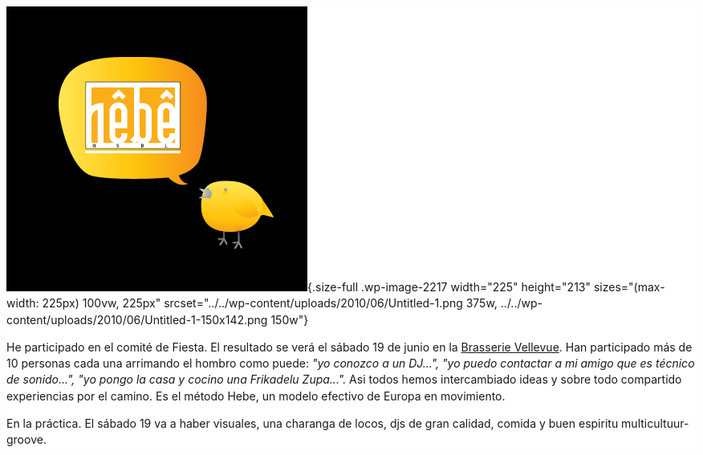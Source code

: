 ![Hêbê Logo](../../wp-content/uploads/2010/06/Untitled-1.png){.size-full
.wp-image-2217 width="225" height="213"
sizes="(max-width: 225px) 100vw, 225px"
srcset="../../wp-content/uploads/2010/06/Untitled-1.png 375w, ../../wp-content/uploads/2010/06/Untitled-1-150x142.png 150w"}

</div>

<div>

He participado en el comité de Fiesta. El resultado se verá el sábado 19
de junio en la [Brasserie
Vellevue](http://maps.google.com/maps?f=q&source=s_q&hl=en&geocode=&q=43+quai+du+hainaut+1080+brussels&sll=37.0625,-95.677068&sspn=34.176059,78.925781&ie=UTF8&hq=&hnear=Henegouwenkaai+43,+Sint-Jans-Molenbeek+1080+Molenbeek-Saint-Jean,+Brussels-Capital+Region,+Belgium&ll=50.851028,4.337389&spn=0.006652,0.019269&z=16&iwloc=A).
Han participado más de 10 personas cada una arrimando el hombro como
puede: *"yo conozco a un DJ...", "yo puedo contactar a mi amigo que es
técnico de sonido...", "yo pongo la casa y cocino una Frikadelu
Zupa...".* Asi todos hemos intercambiado ideas y sobre todo compartido
experiencias por el camino. Es el método Hebe, un modelo efectivo de
Europa en movimiento.

</div>

<div>

</div>

<div>

</div>

<div>

En la práctica. El sábado 19 va a haber visuales, una charanga de locos,
djs de gran calidad, comida y buen espiritu multicultuur-groove.
